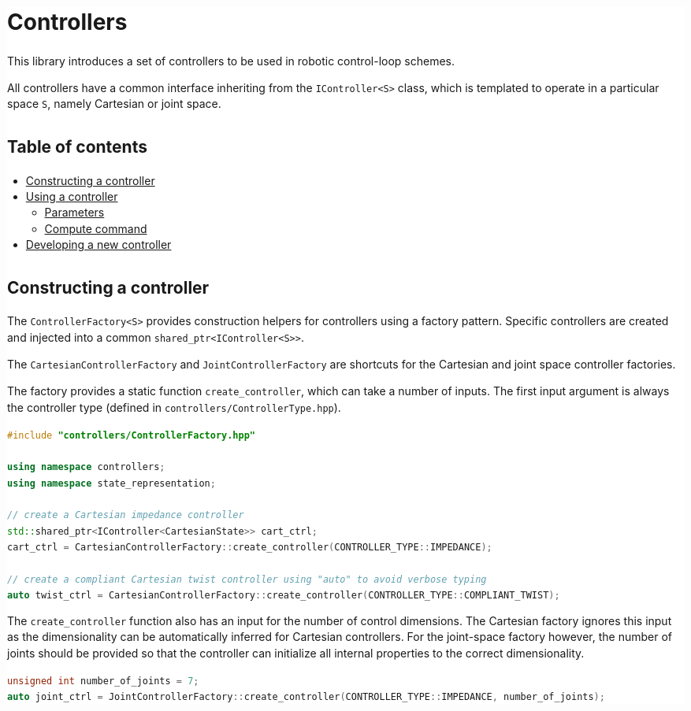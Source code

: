 # Controllers

This library introduces a set of controllers to be used in robotic control-loop schemes. 

All controllers have a common interface inheriting from the `IController<S>` class, which is templated to 
operate in a particular space `S`, namely Cartesian or joint space.

## Table of contents
* [Constructing a controller](#constructing-a-controller)
* [Using a controller](#using-a-controller)
  * [Parameters](#parameters)
  * [Compute command](#compute-command)
* [Developing a new controller](#developing-a-new-controller)

## Constructing a controller

The `ControllerFactory<S>` provides construction helpers for controllers using a factory pattern.
Specific controllers are created and injected into a common `shared_ptr<IController<S>>`.

The `CartesianControllerFactory` and `JointControllerFactory` are shortcuts for the Cartesian and joint space 
controller factories.

The factory provides a static function `create_controller`, which can take a number of inputs.
The first input argument is always the controller type (defined in `controllers/ControllerType.hpp`).

```c++
#include "controllers/ControllerFactory.hpp"

using namespace controllers;
using namespace state_representation;

// create a Cartesian impedance controller
std::shared_ptr<IController<CartesianState>> cart_ctrl;
cart_ctrl = CartesianControllerFactory::create_controller(CONTROLLER_TYPE::IMPEDANCE);

// create a compliant Cartesian twist controller using "auto" to avoid verbose typing
auto twist_ctrl = CartesianControllerFactory::create_controller(CONTROLLER_TYPE::COMPLIANT_TWIST);
```

The `create_controller` function also has an input for the number of control dimensions. The Cartesian factory
ignores this input as the dimensionality can be automatically inferred for Cartesian controllers.
For the joint-space factory however, the number of joints should be provided so that the controller can initialize
all internal properties to the correct dimensionality.

```c++
unsigned int number_of_joints = 7;
auto joint_ctrl = JointControllerFactory::create_controller(CONTROLLER_TYPE::IMPEDANCE, number_of_joints);
```
